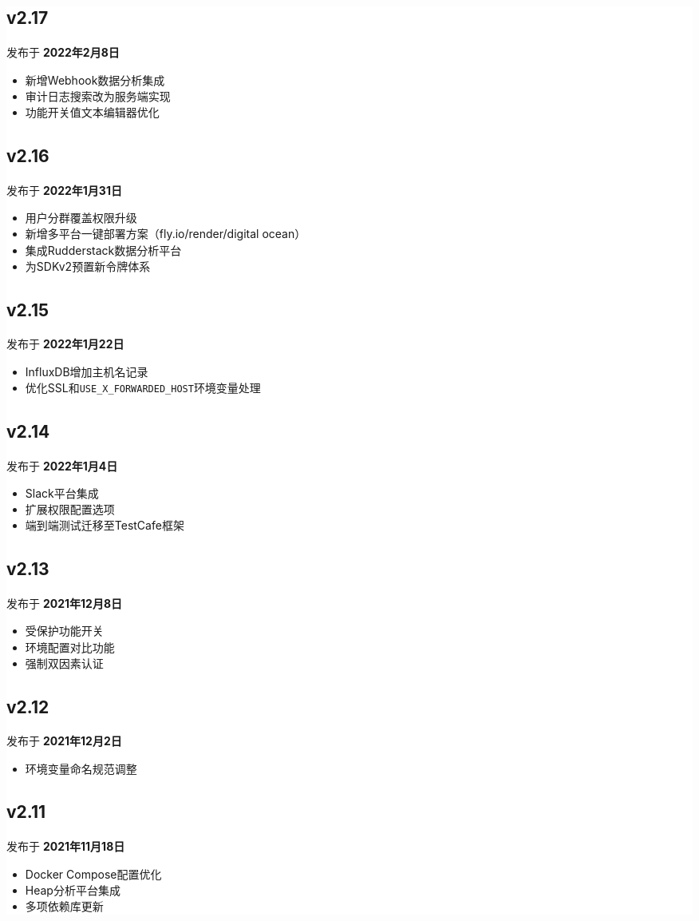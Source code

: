 ## v2.17

发布于 **2022年2月8日**

- 新增Webhook数据分析集成
- 审计日志搜索改为服务端实现
- 功能开关值文本编辑器优化

## v2.16

发布于 **2022年1月31日**

- 用户分群覆盖权限升级
- 新增多平台一键部署方案（fly.io/render/digital ocean）
- 集成Rudderstack数据分析平台
- 为SDKv2预置新令牌体系

## v2.15

发布于 **2022年1月22日**

- InfluxDB增加主机名记录
- 优化SSL和`USE_X_FORWARDED_HOST`环境变量处理

## v2.14

发布于 **2022年1月4日**

- Slack平台集成
- 扩展权限配置选项
- 端到端测试迁移至TestCafe框架

## v2.13

发布于 **2021年12月8日**

- 受保护功能开关
- 环境配置对比功能
- 强制双因素认证

## v2.12

发布于 **2021年12月2日**

- 环境变量命名规范调整

## v2.11

发布于 **2021年11月18日**

- Docker Compose配置优化
- Heap分析平台集成
- 多项依赖库更新
